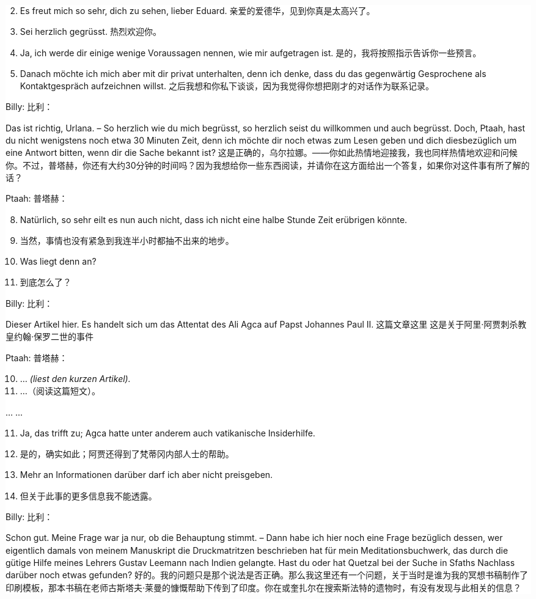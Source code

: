 2. Es freut mich so sehr, dich zu sehen, lieber Eduard.
亲爱的爱德华，见到你真是太高兴了。

3. Sei herzlich gegrüsst.
热烈欢迎你。

4. Ja, ich werde dir einige wenige Voraussagen nennen, wie mir aufgetragen ist.
是的，我将按照指示告诉你一些预言。

5. Danach möchte ich mich aber mit dir privat unterhalten, denn ich denke, dass du das gegenwärtig Gesprochene als Kontaktgespräch aufzeichnen willst.
之后我想和你私下谈谈，因为我觉得你想把刚才的对话作为联系记录。

Billy:
比利：

Das ist richtig, Urlana. – So herzlich wie du mich begrüsst, so herzlich seist du willkommen und auch begrüsst. Doch, Ptaah, hast du nicht wenigstens noch etwa 30 Minuten Zeit, denn ich möchte dir noch etwas zum Lesen geben und dich diesbezüglich um eine Antwort bitten, wenn dir die Sache bekannt ist?
这是正确的，乌尔拉娜。——你如此热情地迎接我，我也同样热情地欢迎和问候你。不过，普塔赫，你还有大约30分钟的时间吗？因为我想给你一些东西阅读，并请你在这方面给出一个答复，如果你对这件事有所了解的话？

Ptaah:
普塔赫：

8. Natürlich, so sehr eilt es nun auch nicht, dass ich nicht eine halbe Stunde Zeit erübrigen könnte.
8. 当然，事情也没有紧急到我连半小时都抽不出来的地步。

9. Was liegt denn an?
9. 到底怎么了？

Billy:
比利：

Dieser Artikel hier. Es handelt sich um das Attentat des Ali Agca auf Papst Johannes Paul II.
这篇文章这里 这是关于阿里·阿贾刺杀教皇约翰·保罗二世的事件

Ptaah:
普塔赫：

10. … _(liest den kurzen Artikel)._
10. …（阅读这篇短文）。

…
...

11. Ja, das trifft zu; Agca hatte unter anderem auch vatikanische Insiderhilfe.
11. 是的，确实如此；阿贾还得到了梵蒂冈内部人士的帮助。

12. Mehr an Informationen darüber darf ich aber nicht preisgeben.
12. 但关于此事的更多信息我不能透露。

Billy:
比利：

Schon gut. Meine Frage war ja nur, ob die Behauptung stimmt. – Dann habe ich hier noch eine Frage bezüglich dessen, wer eigentlich damals von meinem Manuskript die Druckmatritzen beschrieben hat für mein Meditationsbuchwerk, das durch die gütige Hilfe meines Lehrers Gustav Leemann nach Indien gelangte. Hast du oder hat Quetzal bei der Suche in Sfaths Nachlass darüber noch etwas gefunden?
好的。我的问题只是那个说法是否正确。那么我这里还有一个问题，关于当时是谁为我的冥想书稿制作了印刷模板，那本书稿在老师古斯塔夫·莱曼的慷慨帮助下传到了印度。你在或奎扎尔在搜索斯法特的遗物时，有没有发现与此相关的信息？

